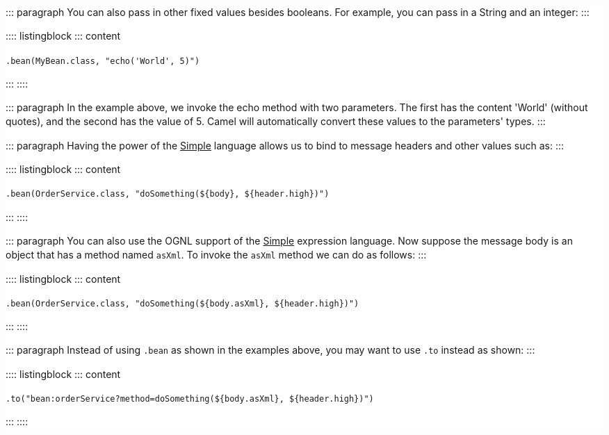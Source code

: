 ::: paragraph
You can also pass in other fixed values besides booleans. For example,
you can pass in a String and an integer:
:::

:::: listingblock
::: content
``` highlight
.bean(MyBean.class, "echo('World', 5)")
```
:::
::::

::: paragraph
In the example above, we invoke the echo method with two parameters. The
first has the content \'World\' (without quotes), and the second has the
value of 5. Camel will automatically convert these values to the
parameters\' types.
:::

::: paragraph
Having the power of the
[Simple](components:languages:simple-language.html) language allows us
to bind to message headers and other values such as:
:::

:::: listingblock
::: content
``` highlight
.bean(OrderService.class, "doSomething(${body}, ${header.high})")
```
:::
::::

::: paragraph
You can also use the OGNL support of the
[Simple](components:languages:simple-language.html) expression language.
Now suppose the message body is an object that has a method named
`asXml`. To invoke the `asXml` method we can do as follows:
:::

:::: listingblock
::: content
``` highlight
.bean(OrderService.class, "doSomething(${body.asXml}, ${header.high})")
```
:::
::::

::: paragraph
Instead of using `.bean` as shown in the examples above, you may want to
use `.to` instead as shown:
:::

:::: listingblock
::: content
``` highlight
.to("bean:orderService?method=doSomething(${body.asXml}, ${header.high})")
```
:::
::::

